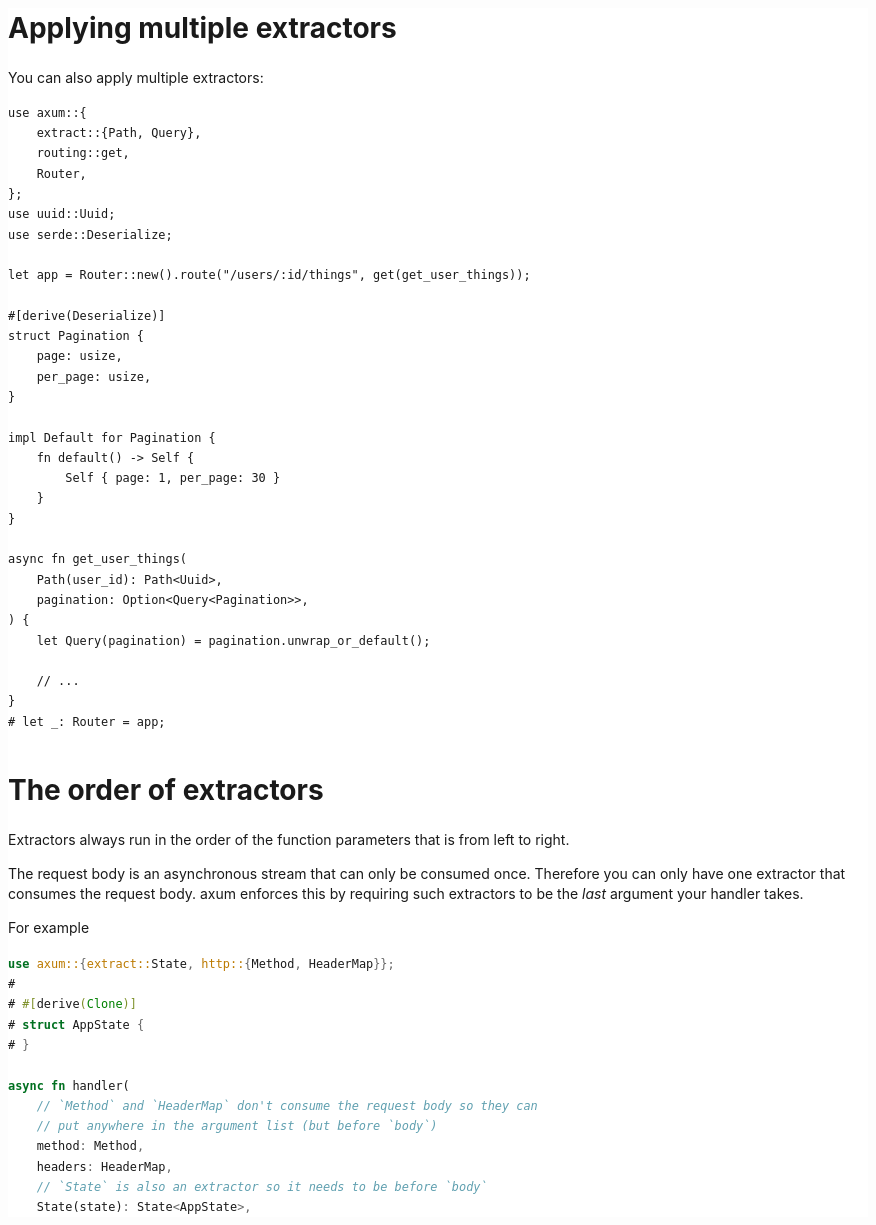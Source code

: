 # Applying multiple extractors

You can also apply multiple extractors:

```rust,no_run
use axum::{
    extract::{Path, Query},
    routing::get,
    Router,
};
use uuid::Uuid;
use serde::Deserialize;

let app = Router::new().route("/users/:id/things", get(get_user_things));

#[derive(Deserialize)]
struct Pagination {
    page: usize,
    per_page: usize,
}

impl Default for Pagination {
    fn default() -> Self {
        Self { page: 1, per_page: 30 }
    }
}

async fn get_user_things(
    Path(user_id): Path<Uuid>,
    pagination: Option<Query<Pagination>>,
) {
    let Query(pagination) = pagination.unwrap_or_default();

    // ...
}
# let _: Router = app;
```

# The order of extractors

Extractors always run in the order of the function parameters that is from
left to right.

The request body is an asynchronous stream that can only be consumed once.
Therefore you can only have one extractor that consumes the request body. axum
enforces this by requiring such extractors to be the _last_ argument your
handler takes.

For example

```rust
use axum::{extract::State, http::{Method, HeaderMap}};
#
# #[derive(Clone)]
# struct AppState {
# }

async fn handler(
    // `Method` and `HeaderMap` don't consume the request body so they can
    // put anywhere in the argument list (but before `body`)
    method: Method,
    headers: HeaderMap,
    // `State` is also an extractor so it needs to be before `body`
    State(state): State<AppState>,
```

[`body::Body`]: crate::body::Body
[`Bytes`]: crate::body::Bytes
[customize-extractor-error]: https://github.com/tokio-rs/axum/blob/main/examples/customize-extractor-error/src/main.rs
[`HeaderMap`]: https://docs.rs/http/latest/http/header/struct.HeaderMap.html
[`Request`]: https://docs.rs/http/latest/http/struct.Request.html
[`RequestParts::body_mut`]: crate::extract::RequestParts::body_mut
[`JsonRejection::JsonDataError`]: rejection::JsonRejection::JsonDataError